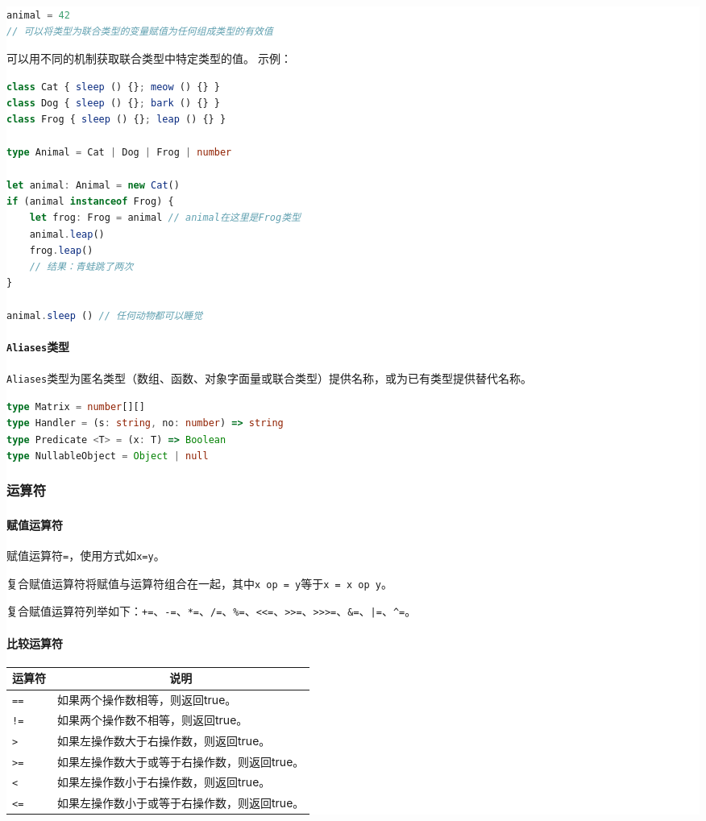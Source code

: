 ```typescript
animal = 42
// 可以将类型为联合类型的变量赋值为任何组成类型的有效值
```

可以用不同的机制获取联合类型中特定类型的值。
示例：

```typescript
class Cat { sleep () {}; meow () {} }
class Dog { sleep () {}; bark () {} }
class Frog { sleep () {}; leap () {} }

type Animal = Cat | Dog | Frog | number

let animal: Animal = new Cat()
if (animal instanceof Frog) {
    let frog: Frog = animal // animal在这里是Frog类型
    animal.leap()
    frog.leap()
    // 结果：青蛙跳了两次
}

animal.sleep () // 任何动物都可以睡觉
```

#### `Aliases`类型

`Aliases`类型为匿名类型（数组、函数、对象字面量或联合类型）提供名称，或为已有类型提供替代名称。

```typescript
type Matrix = number[][]
type Handler = (s: string, no: number) => string
type Predicate <T> = (x: T) => Boolean
type NullableObject = Object | null
```

### 运算符

#### 赋值运算符

赋值运算符`=`，使用方式如`x=y`。

复合赋值运算符将赋值与运算符组合在一起，其中`x op = y`等于`x = x op y`。

复合赋值运算符列举如下：`+=`、`-=`、`*=`、`/=`、`%=`、`<<=`、`>>=`、`>>>=`、`&=`、`|=`、`^=`。

#### 比较运算符

| 运算符| 说明                                                 |
| -------- | ------------------------------------------------------------ |
| `==`     | 如果两个操作数相等，则返回true。                    |
| `!=`     | 如果两个操作数不相等，则返回true。                |
| `>`      | 如果左操作数大于右操作数，则返回true。 |
| `>=`     | 如果左操作数大于或等于右操作数，则返回true。 |
| `<`      | 如果左操作数小于右操作数，则返回true。    |
| `<=`     | 如果左操作数小于或等于右操作数，则返回true。 |
